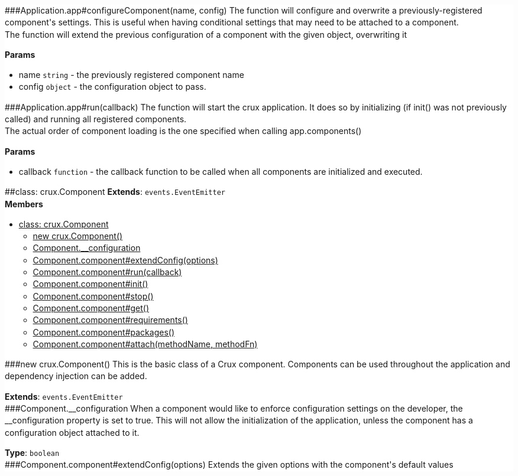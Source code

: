 <a name="crux.Application.app#configureComponent"></a>
###Application.app#configureComponent(name, config)
The function will configure and overwrite a previously-registered component's settings. This is useful when having conditional
settings that may need to be attached to a component.<br>
The function will extend the previous configuration of a component with the given object, overwriting it

**Params**

- name `string` - the previously registered component name  
- config `object` - the configuration object to pass.  

<a name="crux.Application.app#run"></a>
###Application.app#run(callback)
The function will start the crux application. It does so by initializing (if init() was not previously called) and running
all registered components.<br>
The actual order of component loading is the one specified when calling app.components()

**Params**

- callback `function` - the callback function to be called when all components are initialized and executed.  

<a name="crux.Component"></a>
##class: crux.Component
**Extends**: `events.EventEmitter`  
**Members**

* [class: crux.Component](#crux.Component)
  * [new crux.Component()](#new_crux.Component)
  * [Component.__configuration](#crux.Component.__configuration)
  * [Component.component#extendConfig(options)](#crux.Component.component#extendConfig)
  * [Component.component#run(callback)](#crux.Component.component#run)
  * [Component.component#init()](#crux.Component.component#init)
  * [Component.component#stop()](#crux.Component.component#stop)
  * [Component.component#get()](#crux.Component.component#get)
  * [Component.component#requirements()](#crux.Component.component#requirements)
  * [Component.component#packages()](#crux.Component.component#packages)
  * [Component.component#attach(methodName, methodFn)](#crux.Component.component#attach)

<a name="new_crux.Component"></a>
###new crux.Component()
This is the basic class of a Crux component. Components can be used throughout the
application and dependency injection can be added.

**Extends**: `events.EventEmitter`  
<a name="crux.Component.__configuration"></a>
###Component.__configuration
When a component would like to enforce configuration settings on the developer, the __configuration property
is set to true. This will not allow the initialization of the application, unless the component has a configuration object attached to it.

**Type**: `boolean`  
<a name="crux.Component.component#extendConfig"></a>
###Component.component#extendConfig(options)
Extends the given options with the component's default values
